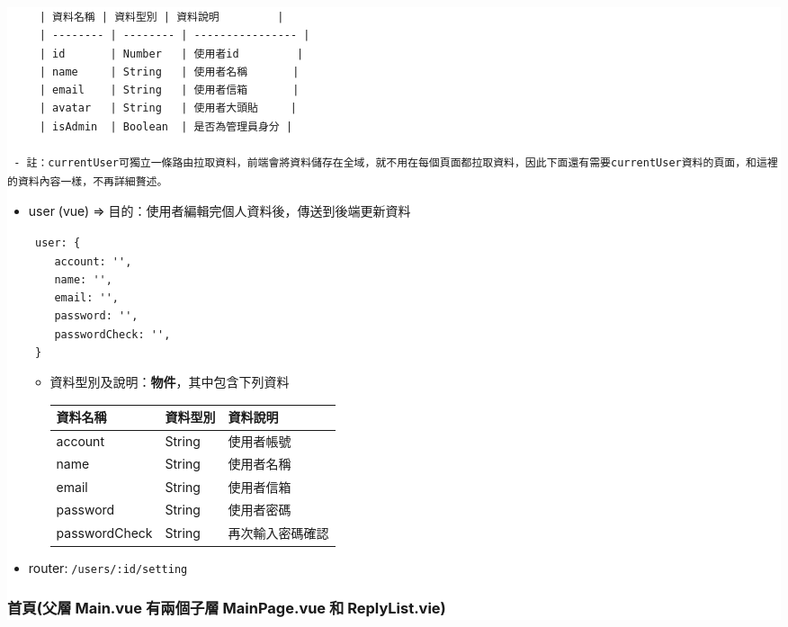          | 資料名稱 | 資料型別 | 資料說明         |
         | -------- | -------- | ---------------- |
         | id       | Number   | 使用者id         |
         | name     | String   | 使用者名稱       |
         | email    | String   | 使用者信箱       |
         | avatar   | String   | 使用者大頭貼     |
         | isAdmin  | Boolean  | 是否為管理員身分 |
        
     - 註：currentUser可獨立一條路由拉取資料，前端會將資料儲存在全域，就不用在每個頁面都拉取資料，因此下面還有需要currentUser資料的頁面，和這裡的資料內容一樣，不再詳細贅述。
     
   - user (vue) => 目的：使用者編輯完個人資料後，傳送到後端更新資料

        ```
         user: { 
            account: '',
            name: '',
            email: '',
            password: '',
            passwordCheck: '',
         }
        ```
 
     - 資料型別及說明：**物件**，其中包含下列資料

        | 資料名稱      | 資料型別 | 資料說明         |
        | ------------- | -------- | ---------------- |
        | account       | String   | 使用者帳號       |
        | name          | String   | 使用者名稱       |
        | email         | String   | 使用者信箱       |
        | password      | String   | 使用者密碼       |
        | passwordCheck | String   | 再次輸入密碼確認 |
        
 
 - router: `/users/:id/setting`


### 首頁(父層 Main.vue 有兩個子層 MainPage.vue 和 ReplyList.vie)